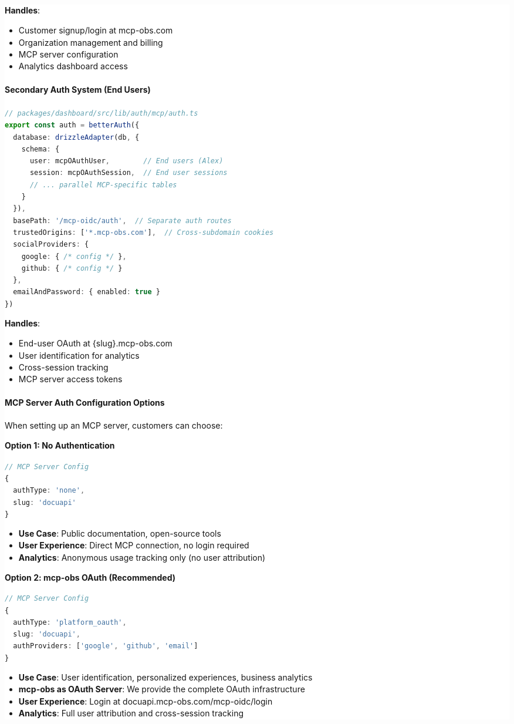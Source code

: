 **Handles**:
- Customer signup/login at mcp-obs.com
- Organization management and billing
- MCP server configuration
- Analytics dashboard access

#### Secondary Auth System (End Users)
```typescript
// packages/dashboard/src/lib/auth/mcp/auth.ts
export const auth = betterAuth({
  database: drizzleAdapter(db, {
    schema: {
      user: mcpOAuthUser,        // End users (Alex)
      session: mcpOAuthSession,  // End user sessions
      // ... parallel MCP-specific tables
    }
  }),
  basePath: '/mcp-oidc/auth',  // Separate auth routes
  trustedOrigins: ['*.mcp-obs.com'],  // Cross-subdomain cookies
  socialProviders: {
    google: { /* config */ },
    github: { /* config */ }
  },
  emailAndPassword: { enabled: true }
})
```

**Handles**:
- End-user OAuth at {slug}.mcp-obs.com
- User identification for analytics
- Cross-session tracking
- MCP server access tokens

#### MCP Server Auth Configuration Options

When setting up an MCP server, customers can choose:

**Option 1: No Authentication**
```typescript
// MCP Server Config
{
  authType: 'none',
  slug: 'docuapi'
}
```
- **Use Case**: Public documentation, open-source tools
- **User Experience**: Direct MCP connection, no login required
- **Analytics**: Anonymous usage tracking only (no user attribution)

**Option 2: mcp-obs OAuth (Recommended)**
```typescript
// MCP Server Config
{
  authType: 'platform_oauth',
  slug: 'docuapi',
  authProviders: ['google', 'github', 'email']
}
```
- **Use Case**: User identification, personalized experiences, business analytics
- **mcp-obs as OAuth Server**: We provide the complete OAuth infrastructure
- **User Experience**: Login at docuapi.mcp-obs.com/mcp-oidc/login
- **Analytics**: Full user attribution and cross-session tracking
